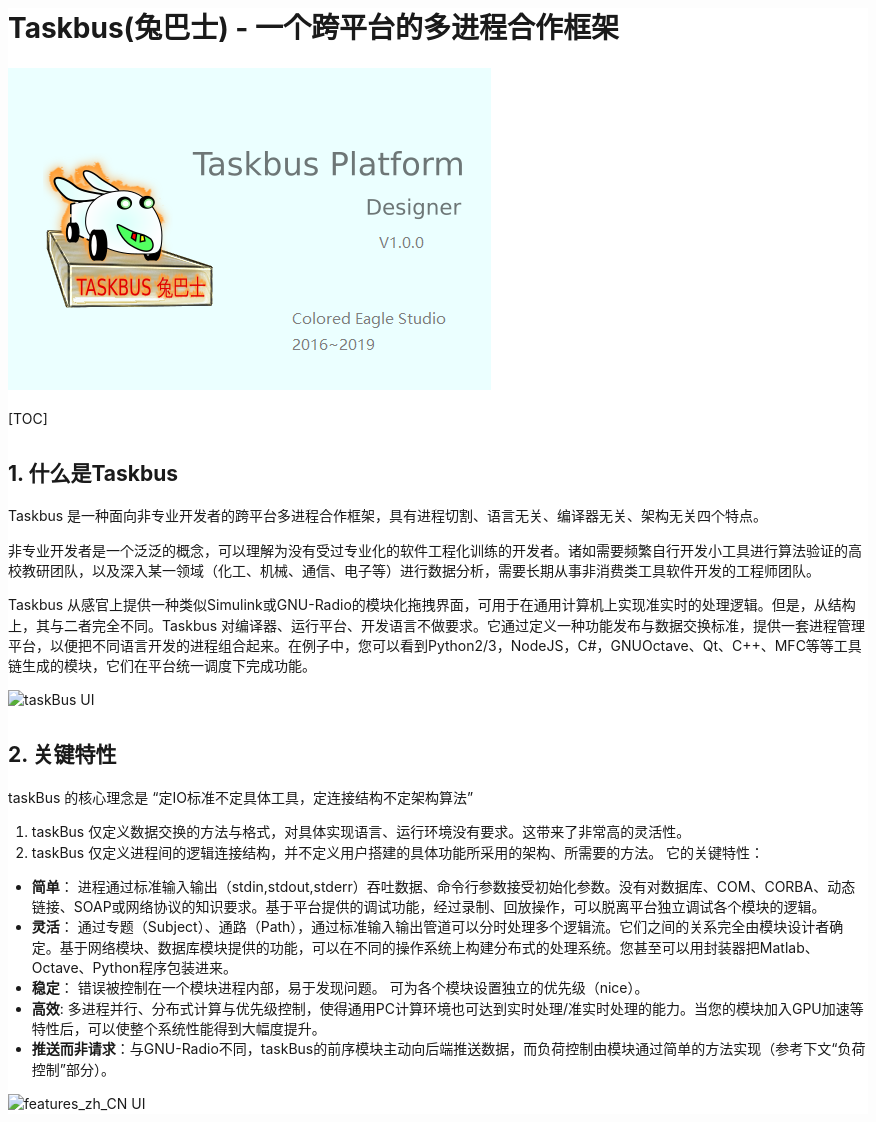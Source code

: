 # Taskbus(兔巴士) - 一个跨平台的多进程合作框架

![TaskBusLogo](../taskbusplatform/images/taskBus.png)

[TOC]

## 1. 什么是Taskbus
Taskbus 是一种面向非专业开发者的跨平台多进程合作框架，具有进程切割、语言无关、编译器无关、架构无关四个特点。

非专业开发者是一个泛泛的概念，可以理解为没有受过专业化的软件工程化训练的开发者。诸如需要频繁自行开发小工具进行算法验证的高校教研团队，以及深入某一领域（化工、机械、通信、电子等）进行数据分析，需要长期从事非消费类工具软件开发的工程师团队。

Taskbus 从感官上提供一种类似Simulink或GNU-Radio的模块化拖拽界面，可用于在通用计算机上实现准实时的处理逻辑。但是，从结构上，其与二者完全不同。Taskbus 对编译器、运行平台、开发语言不做要求。它通过定义一种功能发布与数据交换标准，提供一套进程管理平台，以便把不同语言开发的进程组合起来。在例子中，您可以看到Python2/3，NodeJS，C#，GNUOctave、Qt、C++、MFC等等工具链生成的模块，它们在平台统一调度下完成功能。

![taskBus UI](images/main_ui_zh_CN.jpg)

## 2. 关键特性
taskBus 的核心理念是 “定IO标准不定具体工具，定连接结构不定架构算法”
1. taskBus 仅定义数据交换的方法与格式，对具体实现语言、运行环境没有要求。这带来了非常高的灵活性。
2. taskBus 仅定义进程间的逻辑连接结构，并不定义用户搭建的具体功能所采用的架构、所需要的方法。
它的关键特性：

- **简单**： 进程通过标准输入输出（stdin,stdout,stderr）吞吐数据、命令行参数接受初始化参数。没有对数据库、COM、CORBA、动态链接、SOAP或网络协议的知识要求。基于平台提供的调试功能，经过录制、回放操作，可以脱离平台独立调试各个模块的逻辑。
- **灵活**： 通过专题（Subject）、通路（Path），通过标准输入输出管道可以分时处理多个逻辑流。它们之间的关系完全由模块设计者确定。基于网络模块、数据库模块提供的功能，可以在不同的操作系统上构建分布式的处理系统。您甚至可以用封装器把Matlab、Octave、Python程序包装进来。
- **稳定**： 错误被控制在一个模块进程内部，易于发现问题。 可为各个模块设置独立的优先级（nice）。
- **高效**:  多进程并行、分布式计算与优先级控制，使得通用PC计算环境也可达到实时处理/准实时处理的能力。当您的模块加入GPU加速等特性后，可以使整个系统性能得到大幅度提升。
- **推送而非请求**：与GNU-Radio不同，taskBus的前序模块主动向后端推送数据，而负荷控制由模块通过简单的方法实现（参考下文“负荷控制”部分）。

![features_zh_CN UI](images/features_zh_CN.png)
